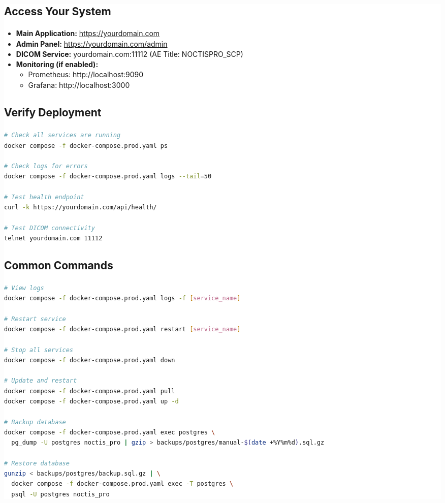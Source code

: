 ## Access Your System

- **Main Application:** https://yourdomain.com
- **Admin Panel:** https://yourdomain.com/admin
- **DICOM Service:** yourdomain.com:11112 (AE Title: NOCTISPRO_SCP)
- **Monitoring (if enabled):**
  - Prometheus: http://localhost:9090
  - Grafana: http://localhost:3000

## Verify Deployment

```bash
# Check all services are running
docker compose -f docker-compose.prod.yaml ps

# Check logs for errors
docker compose -f docker-compose.prod.yaml logs --tail=50

# Test health endpoint
curl -k https://yourdomain.com/api/health/

# Test DICOM connectivity
telnet yourdomain.com 11112
```

## Common Commands

```bash
# View logs
docker compose -f docker-compose.prod.yaml logs -f [service_name]

# Restart service
docker compose -f docker-compose.prod.yaml restart [service_name]

# Stop all services
docker compose -f docker-compose.prod.yaml down

# Update and restart
docker compose -f docker-compose.prod.yaml pull
docker compose -f docker-compose.prod.yaml up -d

# Backup database
docker compose -f docker-compose.prod.yaml exec postgres \
  pg_dump -U postgres noctis_pro | gzip > backups/postgres/manual-$(date +%Y%m%d).sql.gz

# Restore database
gunzip < backups/postgres/backup.sql.gz | \
  docker compose -f docker-compose.prod.yaml exec -T postgres \
  psql -U postgres noctis_pro
```
